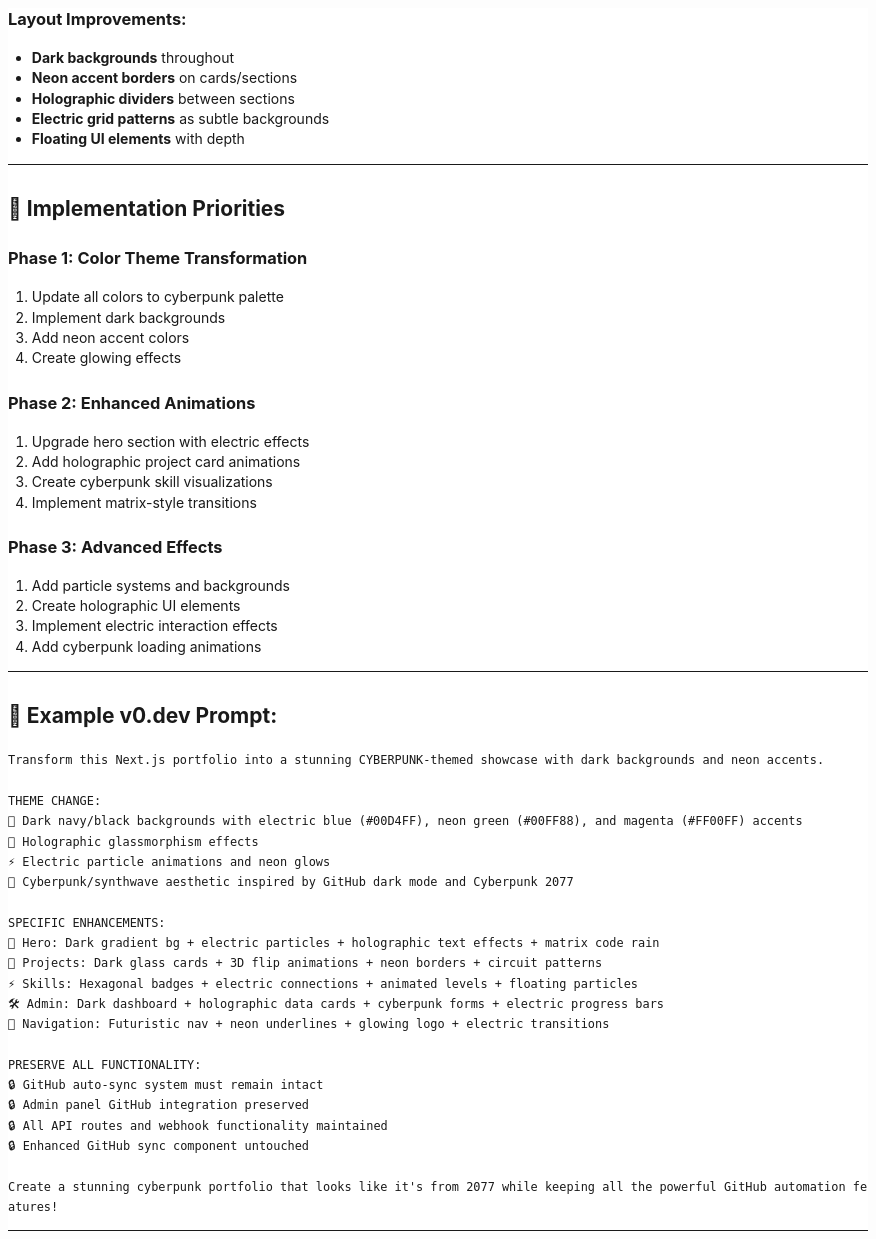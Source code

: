### **Layout Improvements:**
- **Dark backgrounds** throughout
- **Neon accent borders** on cards/sections
- **Holographic dividers** between sections
- **Electric grid patterns** as subtle backgrounds
- **Floating UI elements** with depth

---

## 🚀 **Implementation Priorities**

### **Phase 1: Color Theme Transformation**
1. Update all colors to cyberpunk palette
2. Implement dark backgrounds
3. Add neon accent colors
4. Create glowing effects

### **Phase 2: Enhanced Animations**
1. Upgrade hero section with electric effects
2. Add holographic project card animations
3. Create cyberpunk skill visualizations
4. Implement matrix-style transitions

### **Phase 3: Advanced Effects**
1. Add particle systems and backgrounds
2. Create holographic UI elements
3. Implement electric interaction effects
4. Add cyberpunk loading animations

---

## 📝 **Example v0.dev Prompt:**

```
Transform this Next.js portfolio into a stunning CYBERPUNK-themed showcase with dark backgrounds and neon accents.

THEME CHANGE:
🌈 Dark navy/black backgrounds with electric blue (#00D4FF), neon green (#00FF88), and magenta (#FF00FF) accents
🌟 Holographic glassmorphism effects
⚡ Electric particle animations and neon glows
🎯 Cyberpunk/synthwave aesthetic inspired by GitHub dark mode and Cyberpunk 2077

SPECIFIC ENHANCEMENTS:
🚀 Hero: Dark gradient bg + electric particles + holographic text effects + matrix code rain
🎨 Projects: Dark glass cards + 3D flip animations + neon borders + circuit patterns  
⚡ Skills: Hexagonal badges + electric connections + animated levels + floating particles
🛠️ Admin: Dark dashboard + holographic data cards + cyberpunk forms + electric progress bars
🎪 Navigation: Futuristic nav + neon underlines + glowing logo + electric transitions

PRESERVE ALL FUNCTIONALITY:
🔒 GitHub auto-sync system must remain intact
🔒 Admin panel GitHub integration preserved  
🔒 All API routes and webhook functionality maintained
🔒 Enhanced GitHub sync component untouched

Create a stunning cyberpunk portfolio that looks like it's from 2077 while keeping all the powerful GitHub automation features!
```

---